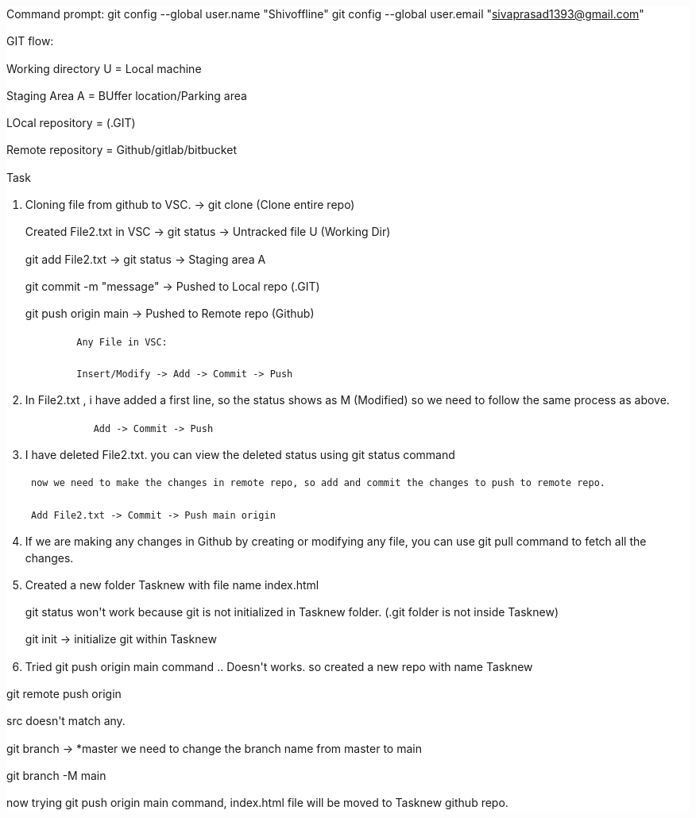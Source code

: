 Command prompt: git config --global user.name "Shivoffline"
				git config --global user.email "sivaprasad1393@gmail.com"
				
GIT flow:

Working directory U = Local machine

Staging Area A = BUffer location/Parking area

LOcal repository = (.GIT) 

Remote repository = Github/gitlab/bitbucket 
				
Task 

1. Cloning file from github to VSC. -> git clone  (Clone entire repo)

    Created File2.txt in VSC -> git status  -> Untracked file U (Working Dir)
	
	git add File2.txt -> git status -> Staging area A 
	
	git commit -m "message"  -> Pushed to Local repo (.GIT)
	
	git push origin main -> Pushed to Remote repo (Github)
	

				Any File in VSC: 
				
				Insert/Modify -> Add -> Commit -> Push 
				
2.  In File2.txt , i have added a first line, so the status shows as M (Modified)
     so we need to follow the same process as above. 
	 
					Add -> Commit -> Push 
					
3. I have deleted File2.txt. you can view the deleted status using git status command

		now we need to make the changes in remote repo, so add and commit the changes to push to remote repo.
		
		Add File2.txt -> Commit -> Push main origin 
		
4. If we are making any changes in Github by creating or modifying any file, you can use git pull command to fetch all the changes. 

5. Created a new folder Tasknew with file name index.html

   git status won't work because git is not initialized in Tasknew folder. (.git folder is not inside Tasknew)
   
   git init  -> initialize git within Tasknew
   
   
6. Tried git push origin main command .. Doesn't works. so created a new repo with name Tasknew 

git remote push origin <link>

src doesn't match any.

git branch   -> *master            we need to change the branch name from master to main

git branch -M main                

now trying git push origin main command, index.html file will be moved to Tasknew github repo. 
